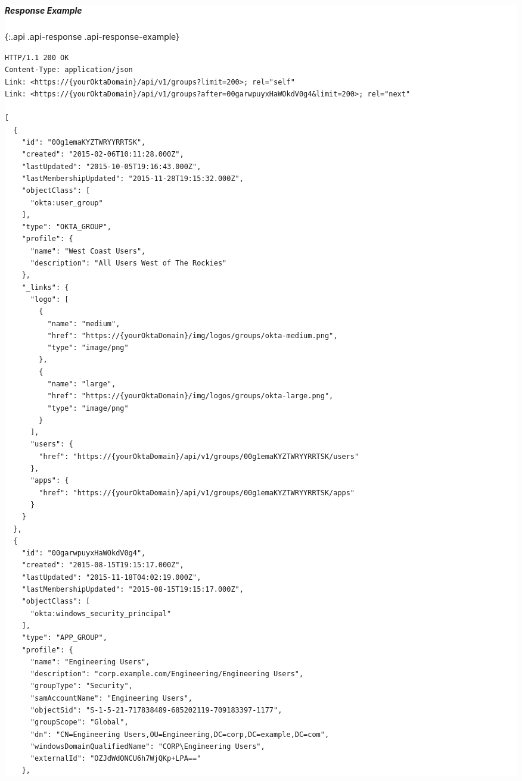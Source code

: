 ##### Response Example
{:.api .api-response .api-response-example}

~~~http
HTTP/1.1 200 OK
Content-Type: application/json
Link: <https://{yourOktaDomain}/api/v1/groups?limit=200>; rel="self"
Link: <https://{yourOktaDomain}/api/v1/groups?after=00garwpuyxHaWOkdV0g4&limit=200>; rel="next"

[
  {
    "id": "00g1emaKYZTWRYYRRTSK",
    "created": "2015-02-06T10:11:28.000Z",
    "lastUpdated": "2015-10-05T19:16:43.000Z",
    "lastMembershipUpdated": "2015-11-28T19:15:32.000Z",
    "objectClass": [
      "okta:user_group"
    ],
    "type": "OKTA_GROUP",
    "profile": {
      "name": "West Coast Users",
      "description": "All Users West of The Rockies"
    },
    "_links": {
      "logo": [
        {
          "name": "medium",
          "href": "https://{yourOktaDomain}/img/logos/groups/okta-medium.png",
          "type": "image/png"
        },
        {
          "name": "large",
          "href": "https://{yourOktaDomain}/img/logos/groups/okta-large.png",
          "type": "image/png"
        }
      ],
      "users": {
        "href": "https://{yourOktaDomain}/api/v1/groups/00g1emaKYZTWRYYRRTSK/users"
      },
      "apps": {
        "href": "https://{yourOktaDomain}/api/v1/groups/00g1emaKYZTWRYYRRTSK/apps"
      }
    }
  },
  {
    "id": "00garwpuyxHaWOkdV0g4",
    "created": "2015-08-15T19:15:17.000Z",
    "lastUpdated": "2015-11-18T04:02:19.000Z",
    "lastMembershipUpdated": "2015-08-15T19:15:17.000Z",
    "objectClass": [
      "okta:windows_security_principal"
    ],
    "type": "APP_GROUP",
    "profile": {
      "name": "Engineering Users",
      "description": "corp.example.com/Engineering/Engineering Users",
      "groupType": "Security",
      "samAccountName": "Engineering Users",
      "objectSid": "S-1-5-21-717838489-685202119-709183397-1177",
      "groupScope": "Global",
      "dn": "CN=Engineering Users,OU=Engineering,DC=corp,DC=example,DC=com",
      "windowsDomainQualifiedName": "CORP\Engineering Users",
      "externalId": "OZJdWdONCU6h7WjQKp+LPA=="
    },
~~~